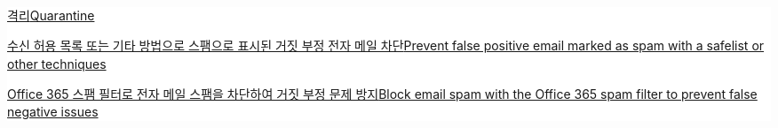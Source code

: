 [<span data-ttu-id="bec5e-263">격리</span><span class="sxs-lookup"><span data-stu-id="bec5e-263">Quarantine</span></span>](quarantine.md)
  
[<span data-ttu-id="bec5e-264">수신 허용 목록 또는 기타 방법으로 스팸으로 표시된 거짓 부정 전자 메일 차단</span><span class="sxs-lookup"><span data-stu-id="bec5e-264">Prevent false positive email marked as spam with a safelist or other techniques</span></span>](https://go.microsoft.com/fwlink/p/?LinkId=534224)
  
[<span data-ttu-id="bec5e-265">Office 365 스팸 필터로 전자 메일 스팸을 차단하여 거짓 부정 문제 방지</span><span class="sxs-lookup"><span data-stu-id="bec5e-265">Block email spam with the Office 365 spam filter to prevent false negative issues</span></span>](https://go.microsoft.com/fwlink/p/?LinkId=534225)
  

